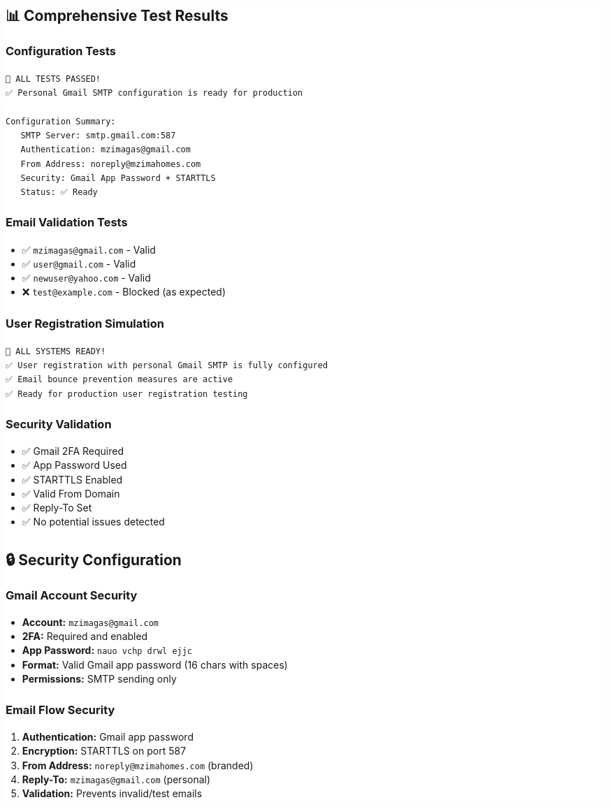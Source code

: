 ## 📊 Comprehensive Test Results

### **Configuration Tests**
```
🎉 ALL TESTS PASSED!
✅ Personal Gmail SMTP configuration is ready for production

Configuration Summary:
   SMTP Server: smtp.gmail.com:587
   Authentication: mzimagas@gmail.com
   From Address: noreply@mzimahomes.com
   Security: Gmail App Password + STARTTLS
   Status: ✅ Ready
```

### **Email Validation Tests**
- ✅ `mzimagas@gmail.com` - Valid
- ✅ `user@gmail.com` - Valid
- ✅ `newuser@yahoo.com` - Valid
- ❌ `test@example.com` - Blocked (as expected)

### **User Registration Simulation**
```
🎉 ALL SYSTEMS READY!
✅ User registration with personal Gmail SMTP is fully configured
✅ Email bounce prevention measures are active
✅ Ready for production user registration testing
```

### **Security Validation**
- ✅ Gmail 2FA Required
- ✅ App Password Used
- ✅ STARTTLS Enabled
- ✅ Valid From Domain
- ✅ Reply-To Set
- ✅ No potential issues detected

## 🔒 Security Configuration

### **Gmail Account Security**
- **Account:** `mzimagas@gmail.com`
- **2FA:** Required and enabled
- **App Password:** `nauo vchp drwl ejjc`
- **Format:** Valid Gmail app password (16 chars with spaces)
- **Permissions:** SMTP sending only

### **Email Flow Security**
1. **Authentication:** Gmail app password
2. **Encryption:** STARTTLS on port 587
3. **From Address:** `noreply@mzimahomes.com` (branded)
4. **Reply-To:** `mzimagas@gmail.com` (personal)
5. **Validation:** Prevents invalid/test emails

